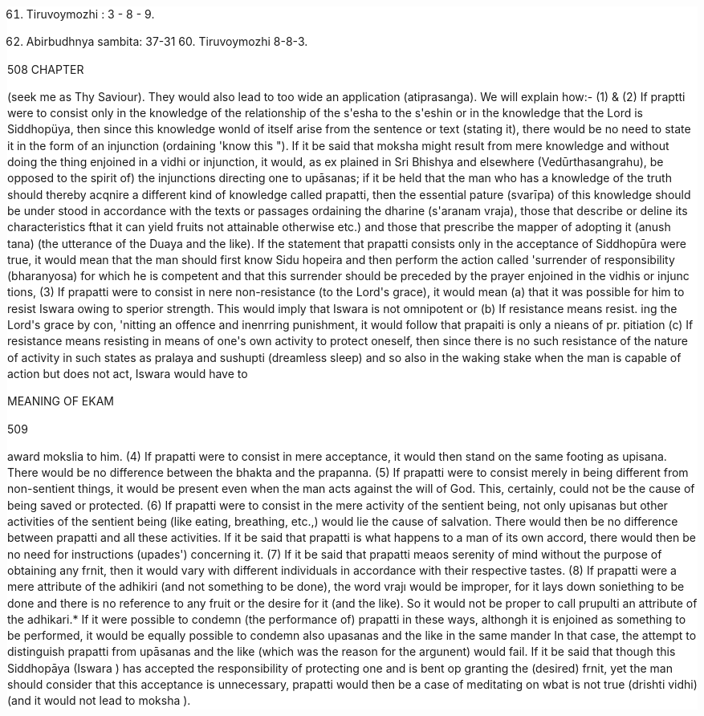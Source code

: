 61. Tiruvoymozhi : 3 - 8 - 9. 

59. Abirbudhnya sambita: 37-31 60. Tiruvoymozhi 8-8-3. 

508 CHAPTER 

(seek me as Thy Saviour). They would also lead to too wide an application (atiprasanga). We will explain how:- (1) & (2) If praptti were to consist only in the knowledge of the relationship of the s'esha to the s'eshin or in the knowledge that the Lord is Siddhopüya, then since this knowledge wonld of itself arise from the sentence or text (stating it), there would be no need to state it in the form of an injunction (ordaining 'know this "). If it be said that moksha might result from mere knowledge and without doing the thing enjoined in a vidhi or injunction, it would, as ex plained in Sri Bhishya and elsewhere (Vedūrthasangrahu), be opposed to the spirit of) the injunctions directing one to upāsanas; if it be held that the man who has a knowledge of the truth should thereby acqnire a different kind of knowledge called prapatti, then the essential pature (svarīpa) of this knowledge should be under stood in accordance with the texts or passages ordaining the dharine (s'aranam vraja), those that describe or deline its characteristics fthat it can yield fruits not attainable otherwise etc.) and those that prescribe the mapper of adopting it (anush tana) (the utterance of the Duaya and the like). If the statement that prapatti consists only in the acceptance of Siddhopūra were true, it would mean that the man should first know Sidu hopeira and then perform the action called 'surrender of responsibility (bharanyosa) for which he is competent and that this surrender should be preceded by the prayer enjoined in the vidhis or injunc tions, (3) If prapatti were to consist in nere non-resistance (to the Lord's grace), it would mean (a) that it was possible for him to resist Iswara owing to sperior strength. This would imply that Iswara is not omnipotent or (b) If resistance means resist. ing the Lord's grace by con, 'nitting an offence and inenrring punishment, it would follow that prapaiti is only a nieans of pr. pitiation (c) If resistance means resisting in means of one's own activity to protect oneself, then since there is no such resistance of the nature of activity in such states as pralaya and sushupti (dreamless sleep) and so also in the waking stake when the man is capable of action but does not act, Iswara would have to 

MEANING OF EKAM 

509 

award mokslia to him. (4) If prapatti were to consist in mere acceptance, it would then stand on the same footing as upisana. There would be no difference between the bhakta and the prapanna. (5) If prapatti were to consist merely in being different from non-sentient things, it would be present even when the man acts against the will of God. This, certainly, could not be the cause of being saved or protected. (6) If prapatti were to consist in the mere activity of the sentient being, not only upisanas but other activities of the sentient being (like eating, breathing, etc.,) would lie the cause of salvation. There would then be no difference between prapatti and all these activities. If it be said that prapatti is what happens to a man of its own accord, there would then be no need for instructions (upades') concerning it. (7) If it be said that prapatti meaos serenity of mind without the purpose of obtaining any frnit, then it would vary with different individuals in accordance with their respective tastes. (8) If prapatti were a mere attribute of the adhikiri (and not something to be done), the word vrajı would be improper, for it lays down soniething to be done and there is no reference to any fruit or the desire for it (and the like). So it would not be proper to call prupulti an attribute of the adhikari.* If it were possible to condemn (the performance of) prapatti in these ways, althongh it is enjoined as something to be performed, it would be equally possible to condemn also upasanas and the like in the same mander In that case, the attempt to distinguish prapatti from upāsanas and the like (which was the reason for the argunent) would fail. If it be said that though this Siddhopāya (Iswara ) has accepted the responsibility of protecting one and is bent op granting the (desired) frnit, yet the man should consider that this acceptance is unnecessary, prapatti would then be a case of meditating on wbat is not true (drishti vidhi) (and it would not lead to moksha ). 
